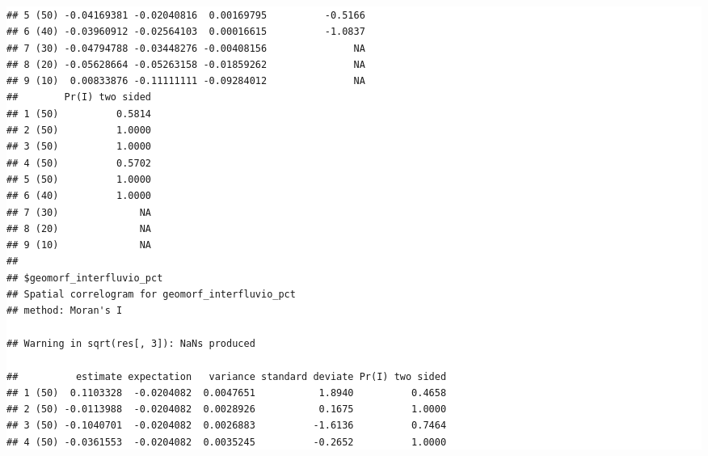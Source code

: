     ## 5 (50) -0.04169381 -0.02040816  0.00169795          -0.5166
    ## 6 (40) -0.03960912 -0.02564103  0.00016615          -1.0837
    ## 7 (30) -0.04794788 -0.03448276 -0.00408156               NA
    ## 8 (20) -0.05628664 -0.05263158 -0.01859262               NA
    ## 9 (10)  0.00833876 -0.11111111 -0.09284012               NA
    ##        Pr(I) two sided
    ## 1 (50)          0.5814
    ## 2 (50)          1.0000
    ## 3 (50)          1.0000
    ## 4 (50)          0.5702
    ## 5 (50)          1.0000
    ## 6 (40)          1.0000
    ## 7 (30)              NA
    ## 8 (20)              NA
    ## 9 (10)              NA
    ## 
    ## $geomorf_interfluvio_pct
    ## Spatial correlogram for geomorf_interfluvio_pct 
    ## method: Moran's I

    ## Warning in sqrt(res[, 3]): NaNs produced

    ##          estimate expectation   variance standard deviate Pr(I) two sided
    ## 1 (50)  0.1103328  -0.0204082  0.0047651           1.8940          0.4658
    ## 2 (50) -0.0113988  -0.0204082  0.0028926           0.1675          1.0000
    ## 3 (50) -0.1040701  -0.0204082  0.0026883          -1.6136          0.7464
    ## 4 (50) -0.0361553  -0.0204082  0.0035245          -0.2652          1.0000